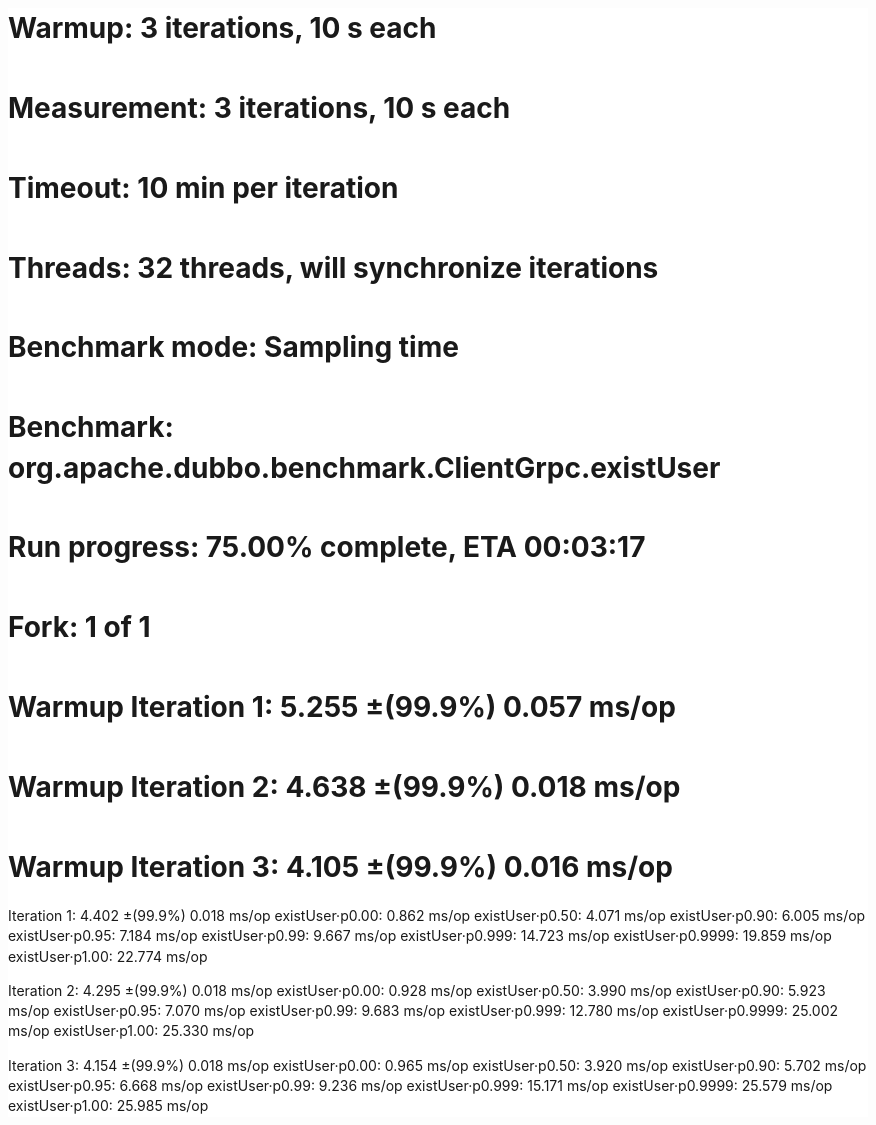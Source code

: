 # Warmup: 3 iterations, 10 s each
# Measurement: 3 iterations, 10 s each
# Timeout: 10 min per iteration
# Threads: 32 threads, will synchronize iterations
# Benchmark mode: Sampling time
# Benchmark: org.apache.dubbo.benchmark.ClientGrpc.existUser

# Run progress: 75.00% complete, ETA 00:03:17
# Fork: 1 of 1
# Warmup Iteration   1: 5.255 ±(99.9%) 0.057 ms/op
# Warmup Iteration   2: 4.638 ±(99.9%) 0.018 ms/op
# Warmup Iteration   3: 4.105 ±(99.9%) 0.016 ms/op
Iteration   1: 4.402 ±(99.9%) 0.018 ms/op
                 existUser·p0.00:   0.862 ms/op
                 existUser·p0.50:   4.071 ms/op
                 existUser·p0.90:   6.005 ms/op
                 existUser·p0.95:   7.184 ms/op
                 existUser·p0.99:   9.667 ms/op
                 existUser·p0.999:  14.723 ms/op
                 existUser·p0.9999: 19.859 ms/op
                 existUser·p1.00:   22.774 ms/op

Iteration   2: 4.295 ±(99.9%) 0.018 ms/op
                 existUser·p0.00:   0.928 ms/op
                 existUser·p0.50:   3.990 ms/op
                 existUser·p0.90:   5.923 ms/op
                 existUser·p0.95:   7.070 ms/op
                 existUser·p0.99:   9.683 ms/op
                 existUser·p0.999:  12.780 ms/op
                 existUser·p0.9999: 25.002 ms/op
                 existUser·p1.00:   25.330 ms/op

Iteration   3: 4.154 ±(99.9%) 0.018 ms/op
                 existUser·p0.00:   0.965 ms/op
                 existUser·p0.50:   3.920 ms/op
                 existUser·p0.90:   5.702 ms/op
                 existUser·p0.95:   6.668 ms/op
                 existUser·p0.99:   9.236 ms/op
                 existUser·p0.999:  15.171 ms/op
                 existUser·p0.9999: 25.579 ms/op
                 existUser·p1.00:   25.985 ms/op
